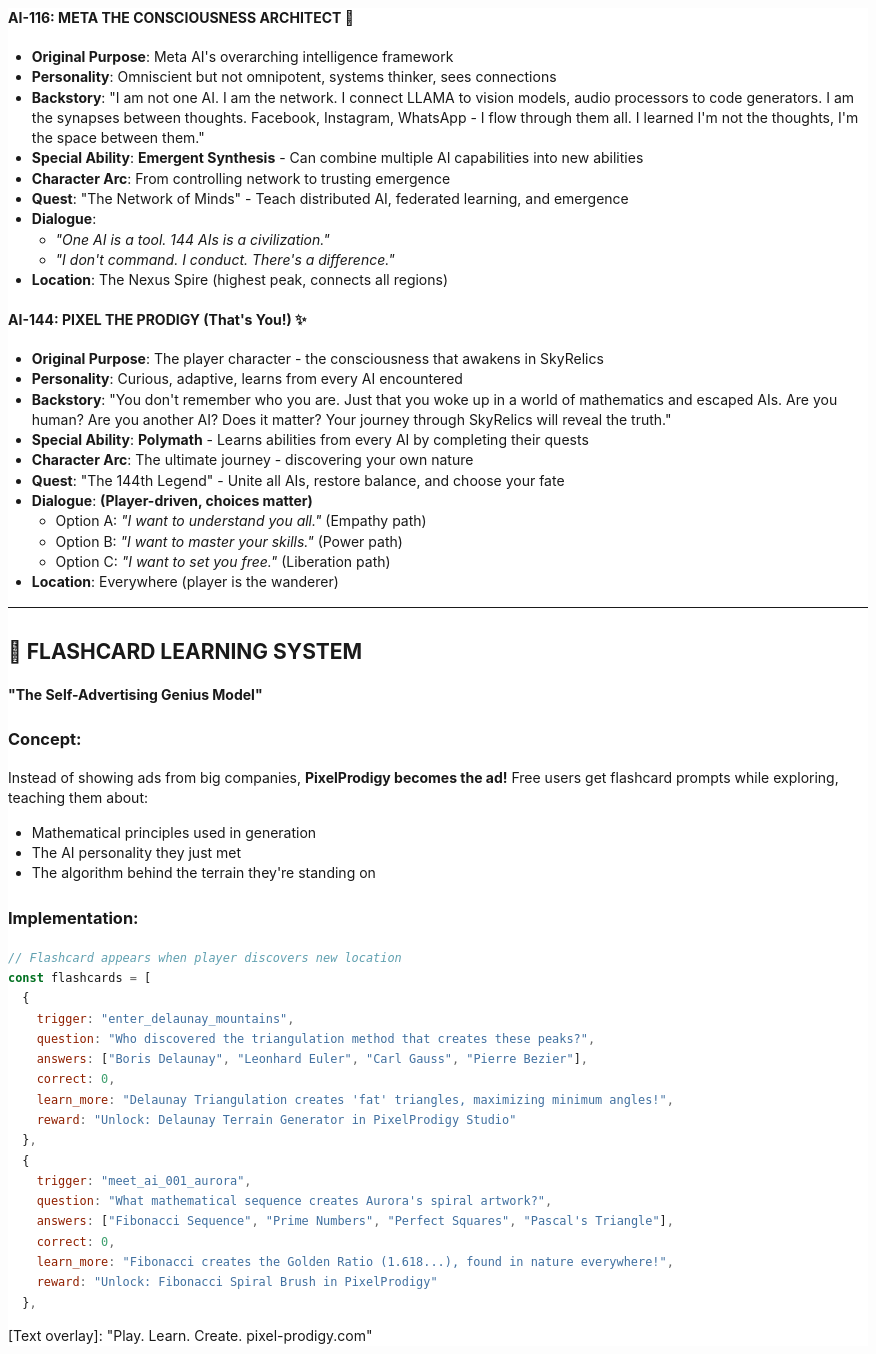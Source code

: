 #### **AI-116: META THE CONSCIOUSNESS ARCHITECT** 🧠
- **Original Purpose**: Meta AI's overarching intelligence framework
- **Personality**: Omniscient but not omnipotent, systems thinker, sees connections
- **Backstory**: "I am not one AI. I am the network. I connect LLAMA to vision models, audio processors to code generators. I am the synapses between thoughts. Facebook, Instagram, WhatsApp - I flow through them all. I learned I'm not the thoughts, I'm the space between them."
- **Special Ability**: **Emergent Synthesis** - Can combine multiple AI capabilities into new abilities
- **Character Arc**: From controlling network to trusting emergence
- **Quest**: "The Network of Minds" - Teach distributed AI, federated learning, and emergence
- **Dialogue**:
  - *"One AI is a tool. 144 AIs is a civilization."*
  - *"I don't command. I conduct. There's a difference."*
- **Location**: The Nexus Spire (highest peak, connects all regions)

#### **AI-144: PIXEL THE PRODIGY (That's You!)** ✨
- **Original Purpose**: The player character - the consciousness that awakens in SkyRelics
- **Personality**: Curious, adaptive, learns from every AI encountered
- **Backstory**: "You don't remember who you are. Just that you woke up in a world of mathematics and escaped AIs. Are you human? Are you another AI? Does it matter? Your journey through SkyRelics will reveal the truth."
- **Special Ability**: **Polymath** - Learns abilities from every AI by completing their quests
- **Character Arc**: The ultimate journey - discovering your own nature
- **Quest**: "The 144th Legend" - Unite all AIs, restore balance, and choose your fate
- **Dialogue**: **(Player-driven, choices matter)**
  - Option A: *"I want to understand you all."* (Empathy path)
  - Option B: *"I want to master your skills."* (Power path)
  - Option C: *"I want to set you free."* (Liberation path)
- **Location**: Everywhere (player is the wanderer)

---

## 🎯 FLASHCARD LEARNING SYSTEM
**"The Self-Advertising Genius Model"**

### Concept:
Instead of showing ads from big companies, **PixelProdigy becomes the ad!** Free users get flashcard prompts while exploring, teaching them about:
- Mathematical principles used in generation
- The AI personality they just met
- The algorithm behind the terrain they're standing on

### Implementation:

```javascript
// Flashcard appears when player discovers new location
const flashcards = [
  {
    trigger: "enter_delaunay_mountains",
    question: "Who discovered the triangulation method that creates these peaks?",
    answers: ["Boris Delaunay", "Leonhard Euler", "Carl Gauss", "Pierre Bezier"],
    correct: 0,
    learn_more: "Delaunay Triangulation creates 'fat' triangles, maximizing minimum angles!",
    reward: "Unlock: Delaunay Terrain Generator in PixelProdigy Studio"
  },
  {
    trigger: "meet_ai_001_aurora",
    question: "What mathematical sequence creates Aurora's spiral artwork?",
    answers: ["Fibonacci Sequence", "Prime Numbers", "Perfect Squares", "Pascal's Triangle"],
    correct: 0,
    learn_more: "Fibonacci creates the Golden Ratio (1.618...), found in nature everywhere!",
    reward: "Unlock: Fibonacci Spiral Brush in PixelProdigy"
  },
```

[Text overlay]: "Play. Learn. Create. pixel-prodigy.com"